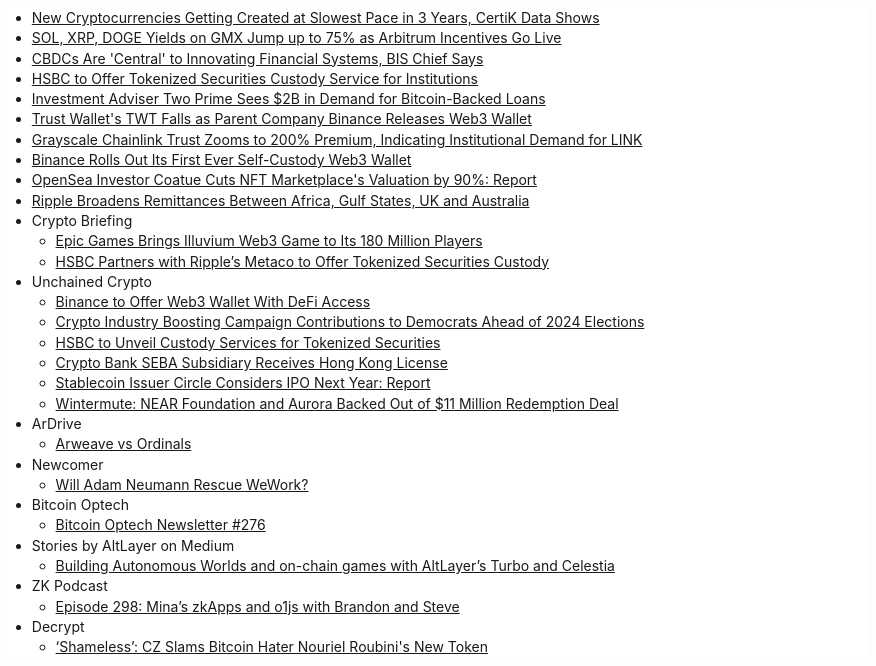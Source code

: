  - [New Cryptocurrencies Getting Created at Slowest Pace in 3 Years, CertiK Data Shows](https://www.coindesk.com/tech/2023/11/07/new-cryptocurrencies-getting-created-at-slowest-pace-in-3-years-data-shows/?utm_medium=referral&utm_source=rss&utm_campaign=headlines)
  - [SOL, XRP, DOGE Yields on GMX Jump up to 75% as Arbitrum Incentives Go Live](https://www.coindesk.com/markets/2023/11/08/sol-xrp-doge-yields-on-gmx-jump-up-to-75-as-arbitrum-incentives-go-live/?utm_medium=referral&utm_source=rss&utm_campaign=headlines)
  - [CBDCs Are 'Central' to Innovating Financial Systems, BIS Chief Says](https://www.coindesk.com/policy/2023/11/08/cbdcs-are-central-to-innovating-financial-systems-bis-chief-says/?utm_medium=referral&utm_source=rss&utm_campaign=headlines)
  - [HSBC to Offer Tokenized Securities Custody Service for Institutions](https://www.coindesk.com/business/2023/11/08/hsbc-to-offer-tokenized-securities-custody-service-for-institutions/?utm_medium=referral&utm_source=rss&utm_campaign=headlines)
  - [Investment Adviser Two Prime Sees $2B in Demand for Bitcoin-Backed Loans](https://www.coindesk.com/markets/2023/11/08/investment-advisor-two-prime-sees-2b-in-demand-for-bitcoin-backed-loans/?utm_medium=referral&utm_source=rss&utm_campaign=headlines)
  - [Trust Wallet's TWT Falls as Parent Company Binance Releases Web3 Wallet](https://www.coindesk.com/business/2023/11/08/trustwallets-twt-falls-as-parent-company-binance-releases-web3-wallet/?utm_medium=referral&utm_source=rss&utm_campaign=headlines)
  - [Grayscale Chainlink Trust Zooms to 200% Premium, Indicating Institutional Demand for LINK](https://www.coindesk.com/markets/2023/11/08/grayscale-chainlink-trust-zooms-to-200-premium-indicating-institutional-demand-for-link/?utm_medium=referral&utm_source=rss&utm_campaign=headlines)
  - [Binance Rolls Out Its First Ever Self-Custody Web3 Wallet](https://www.coindesk.com/business/2023/11/08/binance-rolls-out-its-first-ever-self-custody-web3-wallet/?utm_medium=referral&utm_source=rss&utm_campaign=headlines)
  - [OpenSea Investor Coatue Cuts NFT Marketplace's Valuation by 90%: Report](https://www.coindesk.com/web3/2023/11/08/opensea-investor-coatue-cuts-nft-marketplaces-valuation-by-90-report/?utm_medium=referral&utm_source=rss&utm_campaign=headlines)
  - [Ripple Broadens Remittances Between Africa, Gulf States, UK and Australia](https://www.coindesk.com/business/2023/11/08/ripple-broadens-remittances-between-africa-gulf-states-uk-and-australia/?utm_medium=referral&utm_source=rss&utm_campaign=headlines)
- Crypto Briefing
  - [Epic Games Brings Illuvium Web3 Game to Its 180 Million Players](https://cryptobriefing.com/epic-games-illuvium-web3-game-million-players/?utm_source=feed&utm_medium=rss)
  - [HSBC Partners with Ripple’s Metaco to Offer Tokenized Securities Custody](https://cryptobriefing.com/hsbc-ripples-metaco-tokenized-securities-custody/?utm_source=feed&utm_medium=rss)
- Unchained Crypto
  - [Binance to Offer Web3 Wallet With DeFi Access](https://unchainedcrypto.com/binance-to-offer-web3-wallet-with-defi-access/)
  - [Crypto Industry Boosting Campaign Contributions to Democrats Ahead of 2024 Elections](https://unchainedcrypto.com/crypto-industry-boosting-campaign-contributions-to-democrats-ahead-of-2024-elections/)
  - [HSBC to Unveil Custody Services for Tokenized Securities](https://unchainedcrypto.com/hsbc-to-unveil-custody-services-for-tokenized-securities/)
  - [Crypto Bank SEBA Subsidiary Receives Hong Kong License](https://unchainedcrypto.com/crypto-bank-seba-subsidiary-receives-hong-kong-license/)
  - [Stablecoin Issuer Circle Considers IPO Next Year: Report](https://unchainedcrypto.com/stablecoin-issuer-circle-considers-ipo-next-year-report/)
  - [Wintermute: NEAR Foundation and Aurora Backed Out of $11 Million Redemption Deal](https://unchainedcrypto.com/wintermute-near-foundation-and-aurora-backed-out-of-11-million-redemption-deal/)
- ArDrive
  - [Arweave vs Ordinals](https://ardrive.io/arweave-vs-ordinals/)
- Newcomer
  - [Will Adam Neumann Rescue WeWork?](https://www.newcomer.co/p/will-adam-neumann-rescue-wework)
- Bitcoin Optech
  - [Bitcoin Optech Newsletter #276](https://bitcoinops.org/en/newsletters/2023/11/08/)
- Stories by AltLayer on Medium
  - [Building Autonomous Worlds and on-chain games with AltLayer’s Turbo and Celestia](https://blog.altlayer.io/building-autonomous-worlds-and-on-chain-games-with-altlayers-turbo-and-celestia-9743c64d15db?source=rss-eb54c7376129------2)
- ZK Podcast
  - [Episode 298: Mina’s zkApps and o1js with Brandon and Steve](https://zeroknowledge.fm/298-2/)
- Decrypt
  - [‘Shameless’: CZ Slams Bitcoin Hater Nouriel Roubini's New Token](https://decrypt.co/205158/cz-calls-nouriel-roubini-shameless-atlas-capital-token)